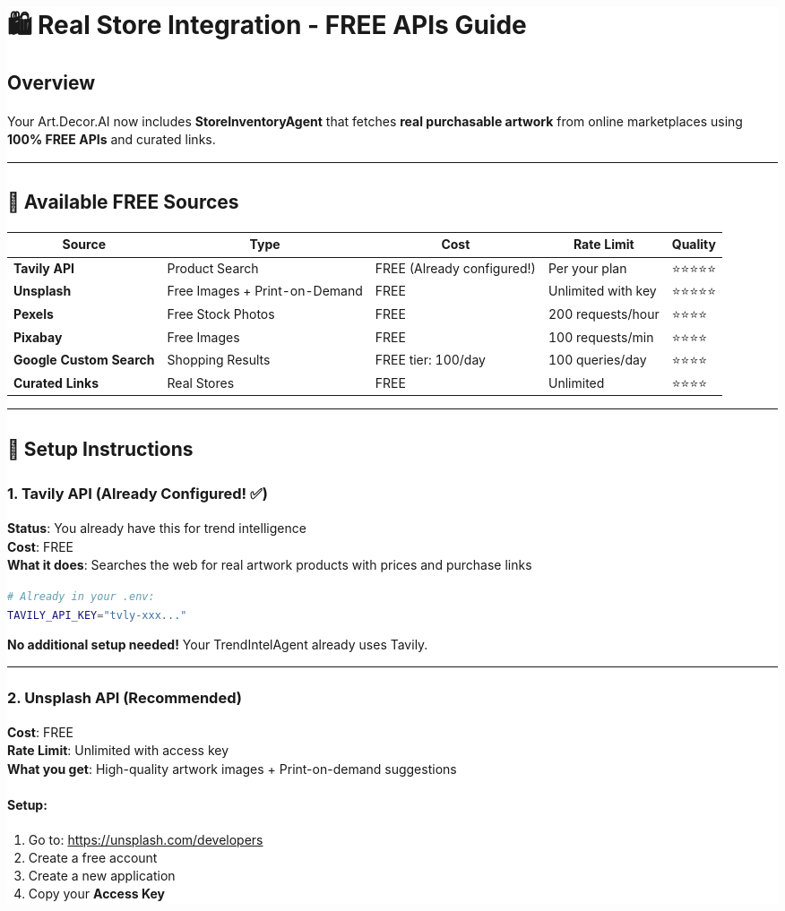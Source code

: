 # 🛍️ Real Store Integration - FREE APIs Guide

## Overview

Your Art.Decor.AI now includes **StoreInventoryAgent** that fetches **real purchasable artwork** from online marketplaces using **100% FREE APIs** and curated links.

---

## 🎯 Available FREE Sources

| Source | Type | Cost | Rate Limit | Quality |
|--------|------|------|------------|---------|
| **Tavily API** | Product Search | FREE (Already configured!) | Per your plan | ⭐⭐⭐⭐⭐ |
| **Unsplash** | Free Images + Print-on-Demand | FREE | Unlimited with key | ⭐⭐⭐⭐⭐ |
| **Pexels** | Free Stock Photos | FREE | 200 requests/hour | ⭐⭐⭐⭐ |
| **Pixabay** | Free Images | FREE | 100 requests/min | ⭐⭐⭐⭐ |
| **Google Custom Search** | Shopping Results | FREE tier: 100/day | 100 queries/day | ⭐⭐⭐⭐ |
| **Curated Links** | Real Stores | FREE | Unlimited | ⭐⭐⭐⭐ |

---

## 🔧 Setup Instructions

### 1. Tavily API (Already Configured! ✅)

**Status**: You already have this for trend intelligence  
**Cost**: FREE  
**What it does**: Searches the web for real artwork products with prices and purchase links

```bash
# Already in your .env:
TAVILY_API_KEY="tvly-xxx..."
```

**No additional setup needed!** Your TrendIntelAgent already uses Tavily.

---

### 2. Unsplash API (Recommended)

**Cost**: FREE  
**Rate Limit**: Unlimited with access key  
**What you get**: High-quality artwork images + Print-on-demand suggestions

#### Setup:
1. Go to: https://unsplash.com/developers
2. Create a free account
3. Create a new application
4. Copy your **Access Key**
